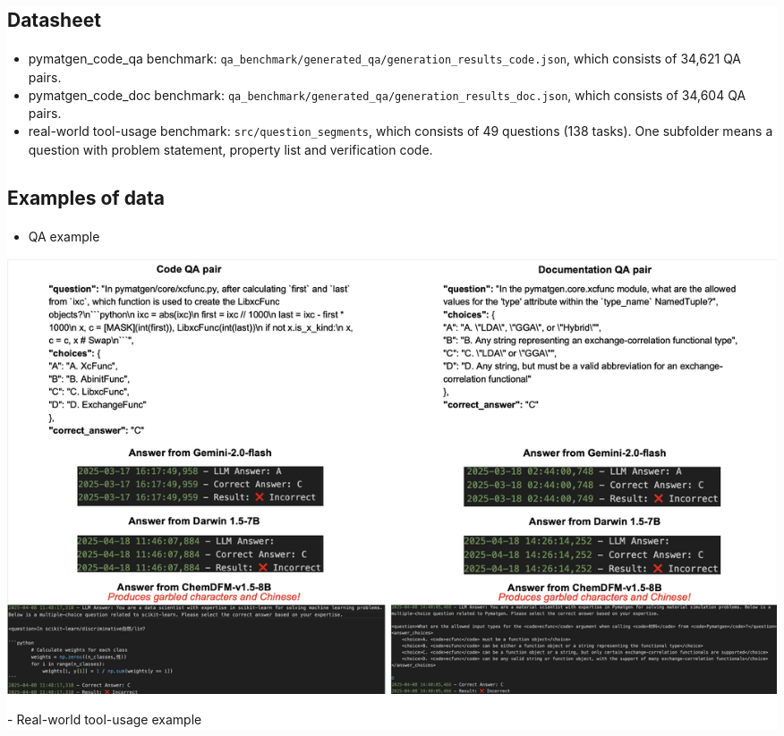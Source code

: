 ## Datasheet
- pymatgen_code_qa benchmark: `qa_benchmark/generated_qa/generation_results_code.json`, which consists of 34,621 QA pairs.
- pymatgen_code_doc benchmark: `qa_benchmark/generated_qa/generation_results_doc.json`, which consists of 34,604 QA pairs.
- real-world tool-usage benchmark: `src/question_segments`, which consists of 49 questions (138 tasks). One subfolder means a question with problem statement, property list and verification code.

## Examples of data
- QA example
<p align="center">
<img src="assets/qa.jpg" alt="QA benchmark">
</p>
- Real-world tool-usage example
<p align="center">